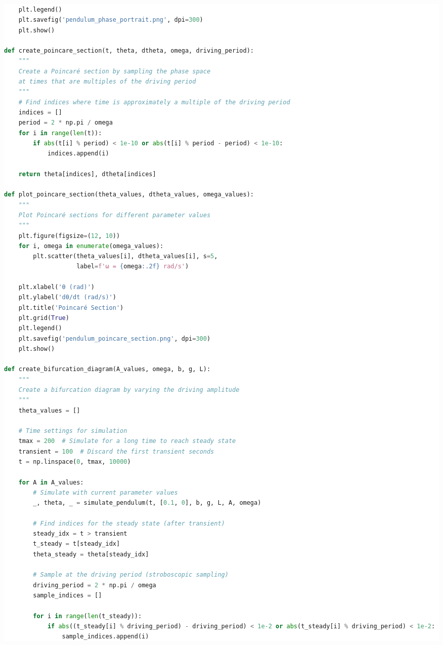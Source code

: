 ```python
    plt.legend()
    plt.savefig('pendulum_phase_portrait.png', dpi=300)
    plt.show()

def create_poincare_section(t, theta, dtheta, omega, driving_period):
    """
    Create a Poincaré section by sampling the phase space 
    at times that are multiples of the driving period
    """
    # Find indices where time is approximately a multiple of the driving period
    indices = []
    period = 2 * np.pi / omega
    for i in range(len(t)):
        if abs(t[i] % period) < 1e-10 or abs(t[i] % period - period) < 1e-10:
            indices.append(i)
    
    return theta[indices], dtheta[indices]

def plot_poincare_section(theta_values, dtheta_values, omega_values):
    """
    Plot Poincaré sections for different parameter values
    """
    plt.figure(figsize=(12, 10))
    for i, omega in enumerate(omega_values):
        plt.scatter(theta_values[i], dtheta_values[i], s=5, 
                    label=f'ω = {omega:.2f} rad/s')
    
    plt.xlabel('θ (rad)')
    plt.ylabel('dθ/dt (rad/s)')
    plt.title('Poincaré Section')
    plt.grid(True)
    plt.legend()
    plt.savefig('pendulum_poincare_section.png', dpi=300)
    plt.show()

def create_bifurcation_diagram(A_values, omega, b, g, L):
    """
    Create a bifurcation diagram by varying the driving amplitude
    """
    theta_values = []
    
    # Time settings for simulation
    tmax = 200  # Simulate for a long time to reach steady state
    transient = 100  # Discard the first transient seconds
    t = np.linspace(0, tmax, 10000)
    
    for A in A_values:
        # Simulate with current parameter values
        _, theta, _ = simulate_pendulum(t, [0.1, 0], b, g, L, A, omega)
        
        # Find indices for the steady state (after transient)
        steady_idx = t > transient
        t_steady = t[steady_idx]
        theta_steady = theta[steady_idx]
        
        # Sample at the driving period (stroboscopic sampling)
        driving_period = 2 * np.pi / omega
        sample_indices = []
        
        for i in range(len(t_steady)):
            if abs((t_steady[i] % driving_period) - driving_period) < 1e-2 or abs(t_steady[i] % driving_period) < 1e-2:
                sample_indices.append(i)
```